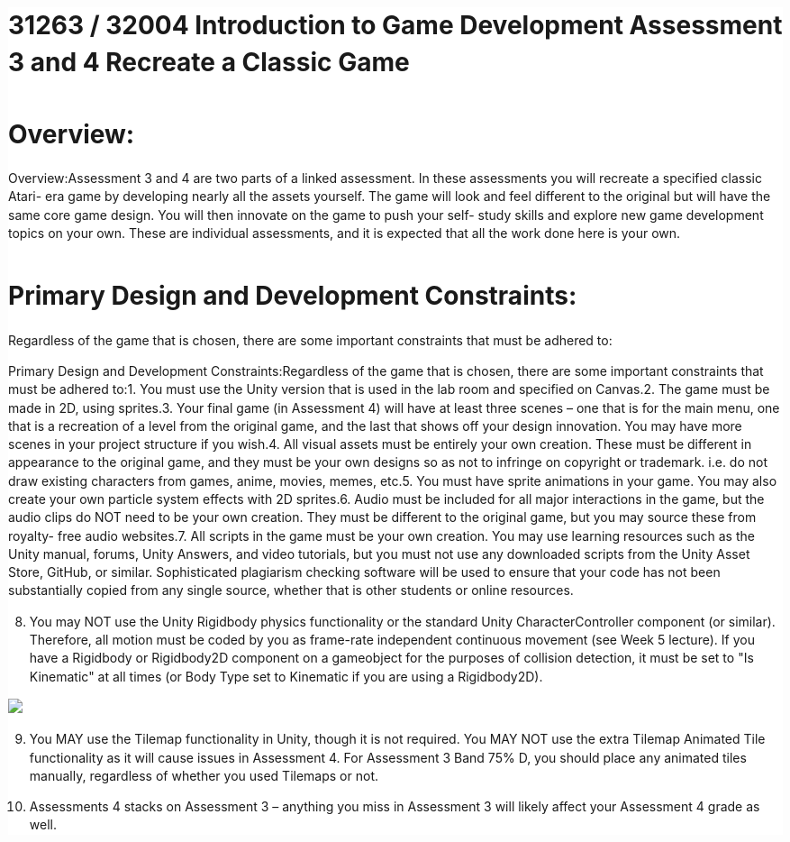 # 31263 / 32004 Introduction to Game Development Assessment 3 and 4 Recreate a Classic Game

# Overview:

Overview:Assessment 3 and 4 are two parts of a linked assessment. In these assessments you will recreate a specified classic Atari- era game by developing nearly all the assets yourself. The game will look and feel different to the original but will have the same core game design. You will then innovate on the game to push your self- study skills and explore new game development topics on your own. These are individual assessments, and it is expected that all the work done here is your own.

# Primary Design and Development Constraints:

Regardless of the game that is chosen, there are some important constraints that must be adhered to:

Primary Design and Development Constraints:Regardless of the game that is chosen, there are some important constraints that must be adhered to:1. You must use the Unity version that is used in the lab room and specified on Canvas.2. The game must be made in 2D, using sprites.3. Your final game (in Assessment 4) will have at least three scenes – one that is for the main menu, one that is a recreation of a level from the original game, and the last that shows off your design innovation. You may have more scenes in your project structure if you wish.4. All visual assets must be entirely your own creation. These must be different in appearance to the original game, and they must be your own designs so as not to infringe on copyright or trademark. i.e. do not draw existing characters from games, anime, movies, memes, etc.5. You must have sprite animations in your game. You may also create your own particle system effects with 2D sprites.6. Audio must be included for all major interactions in the game, but the audio clips do NOT need to be your own creation. They must be different to the original game, but you may source these from royalty- free audio websites.7. All scripts in the game must be your own creation. You may use learning resources such as the Unity manual, forums, Unity Answers, and video tutorials, but you must not use any downloaded scripts from the Unity Asset Store, GitHub, or similar. Sophisticated plagiarism checking software will be used to ensure that your code has not been substantially copied from any single source, whether that is other students or online resources.

8. You may NOT use the Unity Rigidbody physics functionality or the standard Unity CharacterController component (or similar). Therefore, all motion must be coded by you as frame-rate independent continuous movement (see Week 5 lecture). If you have a Rigidbody or Rigidbody2D component on a gameobject for the purposes of collision detection, it must be set to "Is Kinematic" at all times (or Body Type set to Kinematic if you are using a Rigidbody2D).

![](images/f3d6e5cee5ebb0b76a38b54e39a9fa4fb4124ba6bc77b09be74033008ca59f7d.jpg)

9. You MAY use the Tilemap functionality in Unity, though it is not required. You MAY NOT use the extra Tilemap Animated Tile functionality as it will cause issues in Assessment 4. For Assessment 3 Band 75% D, you should place any animated tiles manually, regardless of whether you used Tilemaps or not.

10. Assessments 4 stacks on Assessment 3 – anything you miss in Assessment 3 will likely affect your Assessment 4 grade as well.
